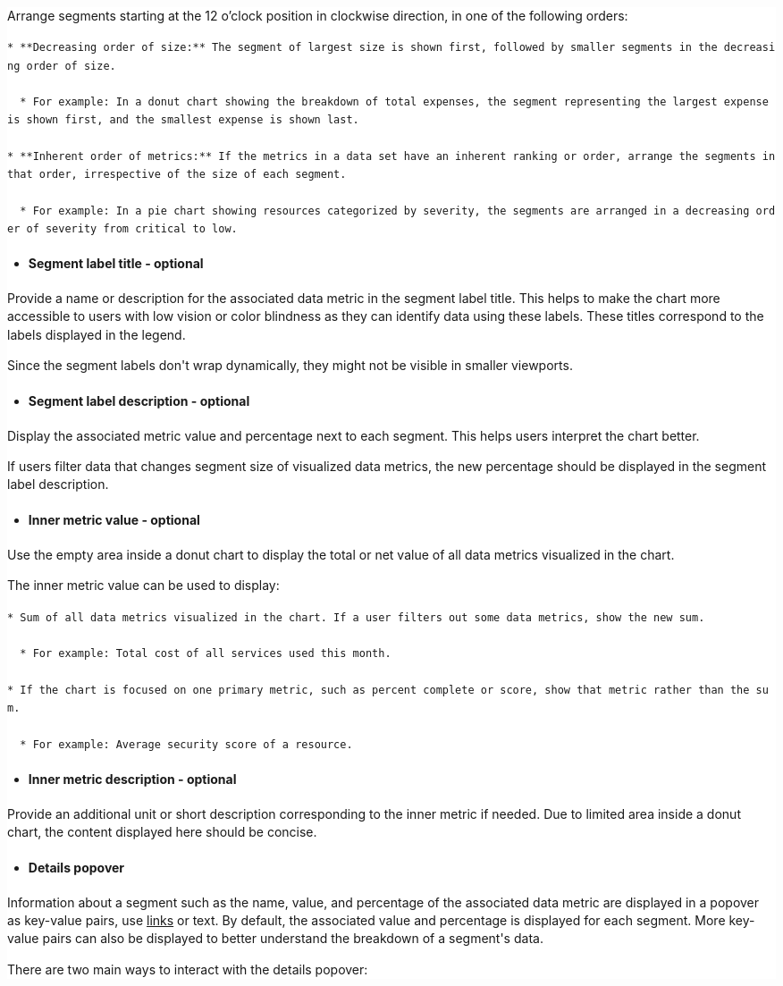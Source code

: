 Arrange segments starting at the 12 o’clock position in clockwise direction, in one of the following orders:

    * **Decreasing order of size:** The segment of largest size is shown first, followed by smaller segments in the decreasing order of size.

      * For example: In a donut chart showing the breakdown of total expenses, the segment representing the largest expense is shown first, and the smallest expense is shown last.

    * **Inherent order of metrics:** If the metrics in a data set have an inherent ranking or order, arrange the segments in that order, irrespective of the size of each segment.

      * For example: In a pie chart showing resources categorized by severity, the segments are arranged in a decreasing order of severity from critical to low.

  * #### Segment label title \- optional

Provide a name or description for the associated data metric in the segment label title. This helps to make the chart more accessible to users with low vision or color blindness as they can identify data using these labels. These titles correspond to the labels displayed in the legend. 

Since the segment labels don't wrap dynamically, they might not be visible in smaller viewports.

  * #### Segment label description \- optional

Display the associated metric value and percentage next to each segment. This helps users interpret the chart better.

If users filter data that changes segment size of visualized data metrics, the new percentage should be displayed in the segment label description.

  * #### Inner metric value \- optional

Use the empty area inside a donut chart to display the total or net value of all data metrics visualized in the chart.

The inner metric value can be used to display:

    * Sum of all data metrics visualized in the chart. If a user filters out some data metrics, show the new sum.

      * For example: Total cost of all services used this month.

    * If the chart is focused on one primary metric, such as percent complete or score, show that metric rather than the sum.

      * For example: Average security score of a resource.

  * #### Inner metric description \- optional

Provide an additional unit or short description corresponding to the inner metric if needed. Due to limited area inside a donut chart, the content displayed here should be concise.

  * #### Details popover

Information about a segment such as the name, value, and percentage of the associated data metric are displayed in a popover as key-value pairs, use [links](/components/link/) or text. By default, the associated value and percentage is displayed for each segment. More key-value pairs can also be displayed to better understand the breakdown of a segment's data.

There are two main ways to interact with the details popover:
